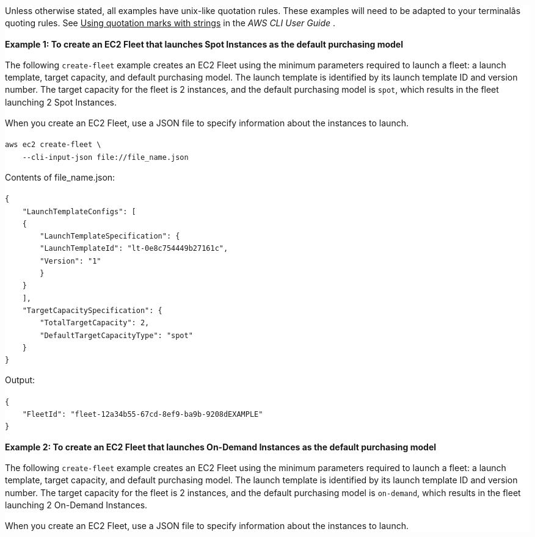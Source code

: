Unless otherwise stated, all examples have unix-like quotation rules. These examples will need to be adapted to your terminalâs quoting rules. See [Using quotation marks with strings](https://docs.aws.amazon.com/cli/latest/userguide/cli-usage-parameters-quoting-strings.html) in the *AWS CLI User Guide* .

**Example 1: To create an EC2 Fleet that launches Spot Instances as the default purchasing model**

The following `create-fleet` example creates an EC2 Fleet using the minimum parameters required to launch a fleet: a launch template, target capacity, and default purchasing model. The launch template is identified by its launch template ID and version number. The target capacity for the fleet is 2 instances, and the default purchasing model is `spot`, which results in the fleet launching 2 Spot Instances.

When you create an EC2 Fleet, use a JSON file to specify information about the instances to launch.

```
aws ec2 create-fleet \
    --cli-input-json file://file_name.json
```

Contents of file_name.json:

```
{
    "LaunchTemplateConfigs": [
    {
        "LaunchTemplateSpecification": {
        "LaunchTemplateId": "lt-0e8c754449b27161c",
        "Version": "1"
        }
    }
    ],
    "TargetCapacitySpecification": {
        "TotalTargetCapacity": 2,
        "DefaultTargetCapacityType": "spot"
    }
}
```

Output:

```
{
    "FleetId": "fleet-12a34b55-67cd-8ef9-ba9b-9208dEXAMPLE"
}
```

**Example 2: To create an EC2 Fleet that launches On-Demand Instances as the default purchasing model**

The following `create-fleet` example creates an EC2 Fleet using the minimum parameters required to launch a fleet: a launch template, target capacity, and default purchasing model. The launch template is identified by its launch template ID and version number. The target capacity for the fleet is 2 instances, and the default purchasing model is `on-demand`, which results in the fleet launching 2 On-Demand Instances.

When you create an EC2 Fleet, use a JSON file to specify information about the instances to launch.
